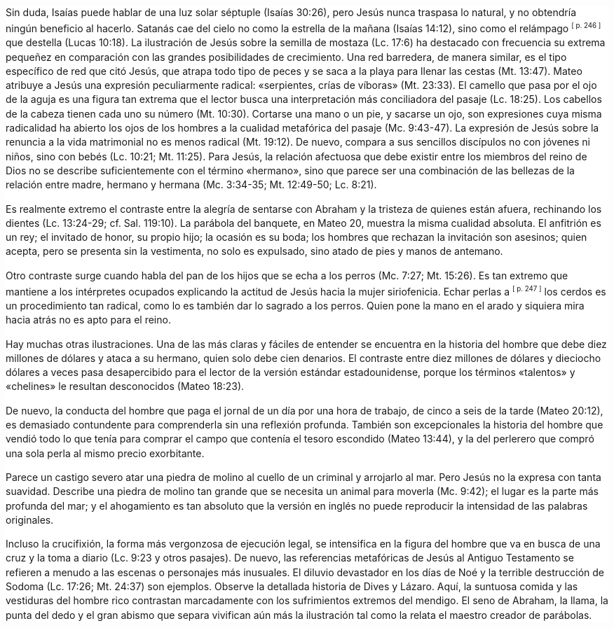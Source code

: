 Sin duda, Isaías puede hablar de una luz solar séptuple (Isaías 30:26), pero Jesús nunca traspasa lo natural, y no obtendría ningún beneficio al hacerlo. Satanás cae del cielo no como la estrella de la mañana (Isaías 14:12), sino como el relámpago <span id="p246"><sup><small>[ p. 246 ]</small></sup></span> que destella (Lucas 10:18). La ilustración de Jesús sobre la semilla de mostaza (Lc. 17:6) ha destacado con frecuencia su extrema pequeñez en comparación con las grandes posibilidades de crecimiento. Una red barredera, de manera similar, es el tipo específico de red que citó Jesús, que atrapa todo tipo de peces y se saca a la playa para llenar las cestas (Mt. 13:47). Mateo atribuye a Jesús una expresión peculiarmente radical: «serpientes, crías de víboras» (Mt. 23:33). El camello que pasa por el ojo de la aguja es una figura tan extrema que el lector busca una interpretación más conciliadora del pasaje (Lc. 18:25). Los cabellos de la cabeza tienen cada uno su número (Mt. 10:30). Cortarse una mano o un pie, y sacarse un ojo, son expresiones cuya misma radicalidad ha abierto los ojos de los hombres a la cualidad metafórica del pasaje (Mc. 9:43-47). La expresión de Jesús sobre la renuncia a la vida matrimonial no es menos radical (Mt. 19:12). De nuevo, compara a sus sencillos discípulos no con jóvenes ni niños, sino con bebés (Lc. 10:21; Mt. 11:25). Para Jesús, la relación afectuosa que debe existir entre los miembros del reino de Dios no se describe suficientemente con el término «hermano», sino que parece ser una combinación de las bellezas de la relación entre madre, hermano y hermana (Mc. 3:34-35; Mt. 12:49-50; Lc. 8:21).

Es realmente extremo el contraste entre la alegría de sentarse con Abraham y la tristeza de quienes están afuera, rechinando los dientes (Lc. 13:24-29; cf. Sal. 119:10). La parábola del banquete, en Mateo 20, muestra la misma cualidad absoluta. El anfitrión es un rey; el invitado de honor, su propio hijo; la ocasión es su boda; los hombres que rechazan la invitación son asesinos; quien acepta, pero se presenta sin la vestimenta, no solo es expulsado, sino atado de pies y manos de antemano.

Otro contraste surge cuando habla del pan de los hijos que se echa a los perros (Mc. 7:27; Mt. 15:26). Es tan extremo que mantiene a los intérpretes ocupados explicando la actitud de Jesús hacia la mujer siriofenicia. Echar perlas a <span id="p247"><sup><small>[ p. 247 ]</small></sup></span> los cerdos es un procedimiento tan radical, como lo es también dar lo sagrado a los perros. Quien pone la mano en el arado y siquiera mira hacia atrás no es apto para el reino.

Hay muchas otras ilustraciones. Una de las más claras y fáciles de entender se encuentra en la historia del hombre que debe diez millones de dólares y ataca a su hermano, quien solo debe cien denarios. El contraste entre diez millones de dólares y dieciocho dólares a veces pasa desapercibido para el lector de la versión estándar estadounidense, porque los términos «talentos» y «chelines» le resultan desconocidos (Mateo 18:23).

De nuevo, la conducta del hombre que paga el jornal de un día por una hora de trabajo, de cinco a seis de la tarde (Mateo 20:12), es demasiado contundente para comprenderla sin una reflexión profunda. También son excepcionales la historia del hombre que vendió todo lo que tenía para comprar el campo que contenía el tesoro escondido (Mateo 13:44), y la del perlerero que compró una sola perla al mismo precio exorbitante.

Parece un castigo severo atar una piedra de molino al cuello de un criminal y arrojarlo al mar. Pero Jesús no la expresa con tanta suavidad. Describe una piedra de molino tan grande que se necesita un animal para moverla (Mc. 9:42); el lugar es la parte más profunda del mar; y el ahogamiento es tan absoluto que la versión en inglés no puede reproducir la intensidad de las palabras originales.

Incluso la crucifixión, la forma más vergonzosa de ejecución legal, se intensifica en la figura del hombre que va en busca de una cruz y la toma a diario (Lc. 9:23 y otros pasajes). De nuevo, las referencias metafóricas de Jesús al Antiguo Testamento se refieren a menudo a las escenas o personajes más inusuales. El diluvio devastador en los días de Noé y la terrible destrucción de Sodoma (Lc. 17:26; Mt. 24:37) son ejemplos. Observe la detallada historia de Dives y Lázaro. Aquí, la suntuosa comida y las vestiduras del hombre rico contrastan marcadamente con los sufrimientos extremos del mendigo. El seno de Abraham, la llama, la punta del dedo y el gran abismo que separa vivifican aún más la ilustración tal como la relata el maestro creador de parábolas.


[^1]: En griego clásico, compárese con Homero, _Ilíada_, VI: 46; Hermenéutica, I: 86; Platón, Leyes, VIII: 68-B. Es interesante observar que Sócrates también utiliza la idea de «capturar hombres» en buen sentido (Jenofonte, _Mem_. 11:6).